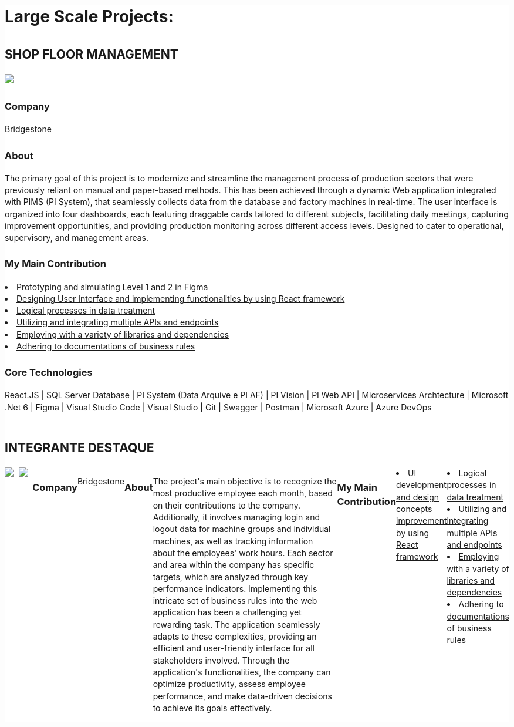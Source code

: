 # Large Scale Projects:
<h2>
  SHOP FLOOR MANAGEMENT
</h2>
<div>
<img src="https://raw.githubusercontent.com/BeatrizMatsushita/React/main/img/SFM1.png" width="100%"/>
  <h3> Company </h3><p> Bridgestone</p>
 <h3>About</h3> <p>
     The primary goal of this project is to modernize and streamline the management process of production sectors that were previously reliant on manual and paper-based methods. This has been achieved through a dynamic Web application integrated with PIMS (PI System), that seamlessly collects data from the database and factory machines in real-time. The user interface is organized into four dashboards, each featuring draggable cards tailored to different subjects, facilitating daily meetings, capturing improvement opportunities, and providing production monitoring across different access levels. Designed to cater to operational, supervisory, and management areas.
  </p>
  <h3>My Main Contribution</h3><p><u>
   <li> Prototyping and simulating Level 1 and 2 in Figma</li>
   <li> Designing User Interface and implementing functionalities by using React framework</li>
   <li> Logical processes in data treatment</li>
   <li> Utilizing and integrating multiple APIs and endpoints</li>
   <li> Employing with a variety of libraries and dependencies</li>
   <li> Adhering to documentations of business rules</li>
  </u>
  </p>
  <h3> Core Technologies</h3> <p>
    React.JS | SQL Server Database | PI System (Data Arquive e PI AF) | PI Vision | PI Web API | Microservices Archtecture | Microsoft .Net 6 | Figma | Visual Studio Code | Visual Studio | Git | Swagger | Postman | Microsoft Azure | Azure DevOps 
  </p>
</div>

---

<h2>
  INTEGRANTE DESTAQUE
</h2>
<div style="display: flex" width="100%">
<img src="https://github.com/BeatrizMatsushita/Projects-Large-Scale/blob/main/img/Tela%20Ranking%20diario%20(%20MODELO%202%20)%20-%20Anim%2002%20-%20Mistura.png?raw=true" width="49%"/>
  <img src="https://github.com/BeatrizMatsushita/Projects-Large-Scale/blob/main/img/%C3%81rea%20Administrativa%20-%20Desclassificados%20Seguran%C3%A7a.png?raw=true" width="49%"/>
   <h3> Company </h3><p> Bridgestone</p>
 <h3>About</h3> <p>
The project's main objective is to recognize the most productive employee each month, based on their contributions to the company. Additionally, it involves managing login and logout data for machine groups and individual machines, as well as tracking information about the employees' work hours. Each sector and area within the company has specific targets, which are analyzed through key performance indicators.
Implementing this intricate set of business rules into the web application has been a challenging yet rewarding task. The application seamlessly adapts to these complexities, providing an efficient and user-friendly interface for all stakeholders involved. Through the application's functionalities, the company can optimize productivity, assess employee performance, and make data-driven decisions to achieve its goals effectively.
  </p>
  <h3>My Main Contribution</h3><p><u>
   <li> UI development and design concepts improvement by using React framework</li>
   <li> Logical processes in data treatment</li>
   <li> Utilizing and integrating multiple APIs and endpoints</li>
   <li> Employing with a variety of libraries and dependencies</li>
   <li> Adhering to documentations of business rules</li>
  </u>
  </p>